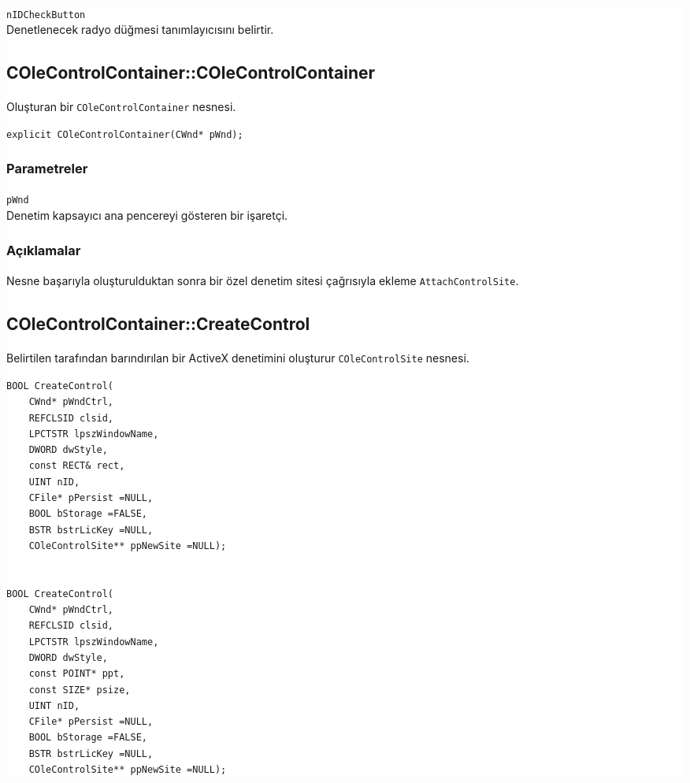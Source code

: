  `nIDCheckButton`  
 Denetlenecek radyo düğmesi tanımlayıcısını belirtir.  
  
##  <a name="colecontrolcontainer"></a>COleControlContainer::COleControlContainer  
 Oluşturan bir `COleControlContainer` nesnesi.  
  
```  
explicit COleControlContainer(CWnd* pWnd);
```  
  
### <a name="parameters"></a>Parametreler  
 `pWnd`  
 Denetim kapsayıcı ana pencereyi gösteren bir işaretçi.  
  
### <a name="remarks"></a>Açıklamalar  
 Nesne başarıyla oluşturulduktan sonra bir özel denetim sitesi çağrısıyla ekleme `AttachControlSite`.  
  
##  <a name="createcontrol"></a>COleControlContainer::CreateControl  
 Belirtilen tarafından barındırılan bir ActiveX denetimini oluşturur `COleControlSite` nesnesi.  
  
```  
BOOL CreateControl(
    CWnd* pWndCtrl,  
    REFCLSID clsid,  
    LPCTSTR lpszWindowName,  
    DWORD dwStyle,  
    const RECT& rect,  
    UINT nID,  
    CFile* pPersist =NULL,  
    BOOL bStorage =FALSE,  
    BSTR bstrLicKey =NULL,  
    COleControlSite** ppNewSite =NULL);

 
BOOL CreateControl(
    CWnd* pWndCtrl,  
    REFCLSID clsid,  
    LPCTSTR lpszWindowName,  
    DWORD dwStyle,  
    const POINT* ppt,  
    const SIZE* psize,  
    UINT nID,  
    CFile* pPersist =NULL,  
    BOOL bStorage =FALSE,  
    BSTR bstrLicKey =NULL,  
    COleControlSite** ppNewSite =NULL);
```  
  